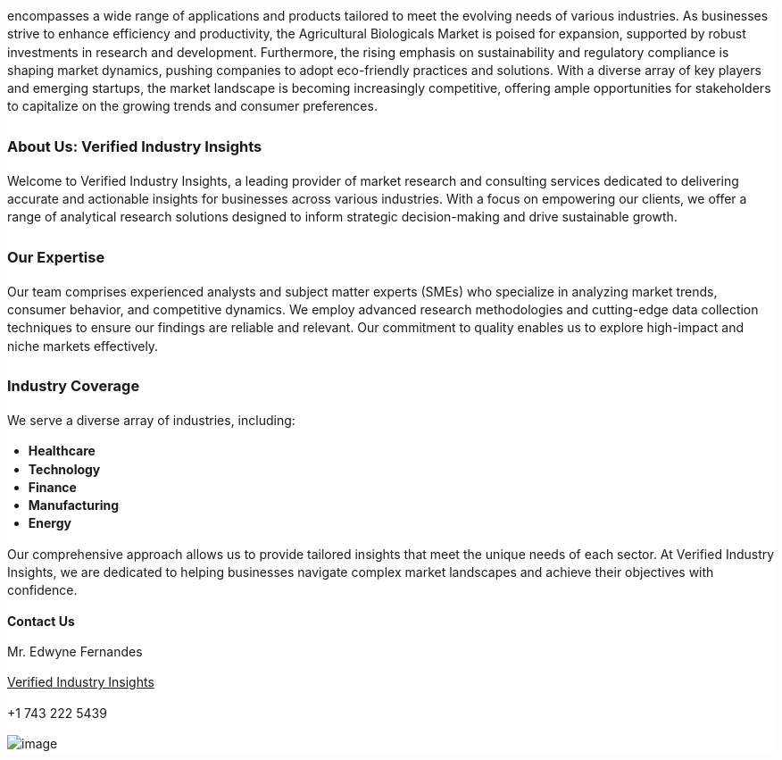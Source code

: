 encompasses a wide range of applications and products tailored to meet the evolving needs of various industries. As businesses strive to enhance efficiency and productivity, the Agricultural Biologicals Market is poised for expansion, supported by robust investments in research and development. Furthermore, the rising emphasis on sustainability and regulatory compliance is shaping market dynamics, pushing companies to adopt eco-friendly practices and solutions. With a diverse array of key players and emerging startups, the market landscape is becoming increasingly competitive, offering ample opportunities for stakeholders to capitalize on the growing trends and consumer preferences.</p><h3>About Us: Verified Industry Insights</h3><p>Welcome to Verified Industry Insights, a leading provider of market research and consulting services dedicated to delivering accurate and actionable insights for businesses across various industries. With a focus on empowering our clients, we offer a range of analytical research solutions designed to inform strategic decision-making and drive sustainable growth.</p><h3>Our Expertise</h3><p>Our team comprises experienced analysts and subject matter experts (SMEs) who specialize in analyzing market trends, consumer behavior, and competitive dynamics. We employ advanced research methodologies and cutting-edge data collection techniques to ensure our findings are reliable and relevant. Our commitment to quality enables us to explore high-impact and niche markets effectively.</p><h3>Industry Coverage</h3><p>We serve a diverse array of industries, including:</p><ul><li><strong>Healthcare</strong></li><li><strong>Technology</strong></li><li><strong>Finance</strong></li><li><strong>Manufacturing</strong></li><li><strong>Energy</strong></li></ul><p>Our comprehensive approach allows us to provide tailored insights that meet the unique needs of each sector. At Verified Industry Insights, we are dedicated to helping businesses navigate complex market landscapes and achieve their objectives with confidence.</p><p><strong>Contact Us</strong></p><p>Mr. Edwyne Fernandes</p><p><a href="https://www.verifiedindustryinsights.com/">Verified Industry Insights</a></p><p>+1 743 222 5439</p>
![image](https://github.com/user-attachments/assets/717b0b03-ae2d-4249-89de-ee66d743026c)
